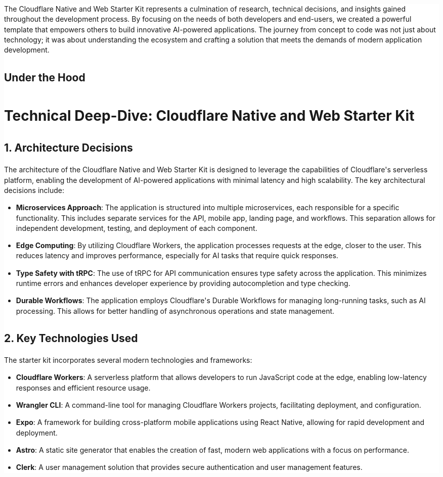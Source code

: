 The Cloudflare Native and Web Starter Kit represents a culmination of research, technical decisions, and insights gained throughout the development process. By focusing on the needs of both developers and end-users, we created a powerful template that empowers others to build innovative AI-powered applications. The journey from concept to code was not just about technology; it was about understanding the ecosystem and crafting a solution that meets the demands of modern application development.

## Under the Hood

# Technical Deep-Dive: Cloudflare Native and Web Starter Kit

## 1. Architecture Decisions

The architecture of the Cloudflare Native and Web Starter Kit is designed to leverage the capabilities of Cloudflare's serverless platform, enabling the development of AI-powered applications with minimal latency and high scalability. The key architectural decisions include:

- **Microservices Approach**: The application is structured into multiple microservices, each responsible for a specific functionality. This includes separate services for the API, mobile app, landing page, and workflows. This separation allows for independent development, testing, and deployment of each component.

- **Edge Computing**: By utilizing Cloudflare Workers, the application processes requests at the edge, closer to the user. This reduces latency and improves performance, especially for AI tasks that require quick responses.

- **Type Safety with tRPC**: The use of tRPC for API communication ensures type safety across the application. This minimizes runtime errors and enhances developer experience by providing autocompletion and type checking.

- **Durable Workflows**: The application employs Cloudflare's Durable Workflows for managing long-running tasks, such as AI processing. This allows for better handling of asynchronous operations and state management.

## 2. Key Technologies Used

The starter kit incorporates several modern technologies and frameworks:

- **Cloudflare Workers**: A serverless platform that allows developers to run JavaScript code at the edge, enabling low-latency responses and efficient resource usage.

- **Wrangler CLI**: A command-line tool for managing Cloudflare Workers projects, facilitating deployment, and configuration.

- **Expo**: A framework for building cross-platform mobile applications using React Native, allowing for rapid development and deployment.

- **Astro**: A static site generator that enables the creation of fast, modern web applications with a focus on performance.

- **Clerk**: A user management solution that provides secure authentication and user management features.
